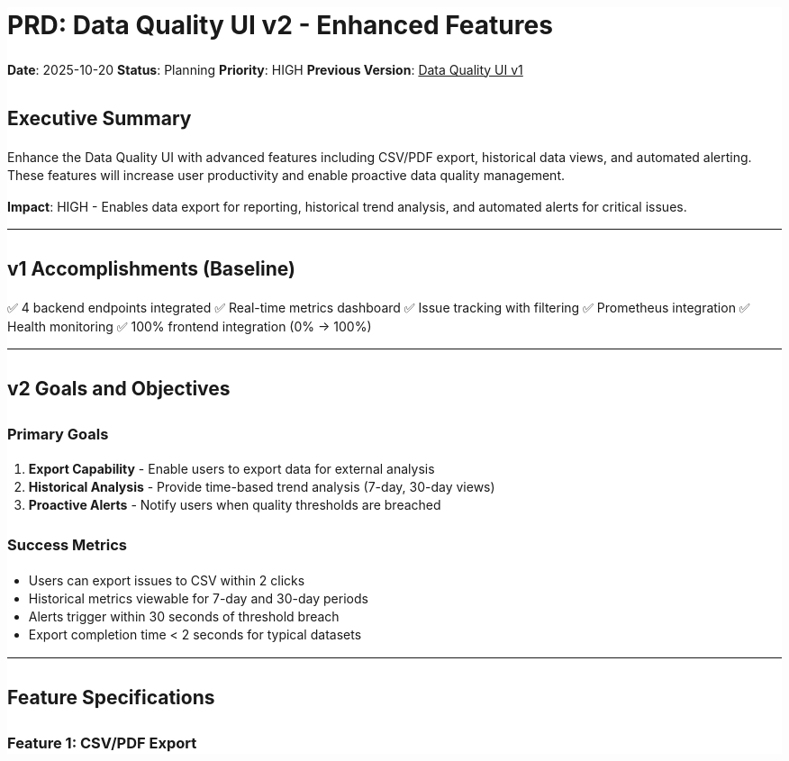 # PRD: Data Quality UI v2 - Enhanced Features

**Date**: 2025-10-20
**Status**: Planning
**Priority**: HIGH
**Previous Version**: [Data Quality UI v1](PRD_2025-10-20_data-quality-ui-implementation.md)

## Executive Summary

Enhance the Data Quality UI with advanced features including CSV/PDF export, historical data views, and automated alerting. These features will increase user productivity and enable proactive data quality management.

**Impact**: HIGH - Enables data export for reporting, historical trend analysis, and automated alerts for critical issues.

---

## v1 Accomplishments (Baseline)

✅ 4 backend endpoints integrated
✅ Real-time metrics dashboard
✅ Issue tracking with filtering
✅ Prometheus integration
✅ Health monitoring
✅ 100% frontend integration (0% → 100%)

---

## v2 Goals and Objectives

### Primary Goals

1. **Export Capability** - Enable users to export data for external analysis
2. **Historical Analysis** - Provide time-based trend analysis (7-day, 30-day views)
3. **Proactive Alerts** - Notify users when quality thresholds are breached

### Success Metrics

- Users can export issues to CSV within 2 clicks
- Historical metrics viewable for 7-day and 30-day periods
- Alerts trigger within 30 seconds of threshold breach
- Export completion time < 2 seconds for typical datasets

---

## Feature Specifications

### Feature 1: CSV/PDF Export
